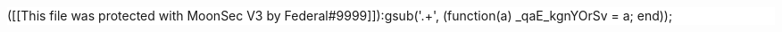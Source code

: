 ([[This file was protected with MoonSec V3 by Federal#9999]]):gsub('.+', (function(a) _qaE_kgnYOrSv = a; end));